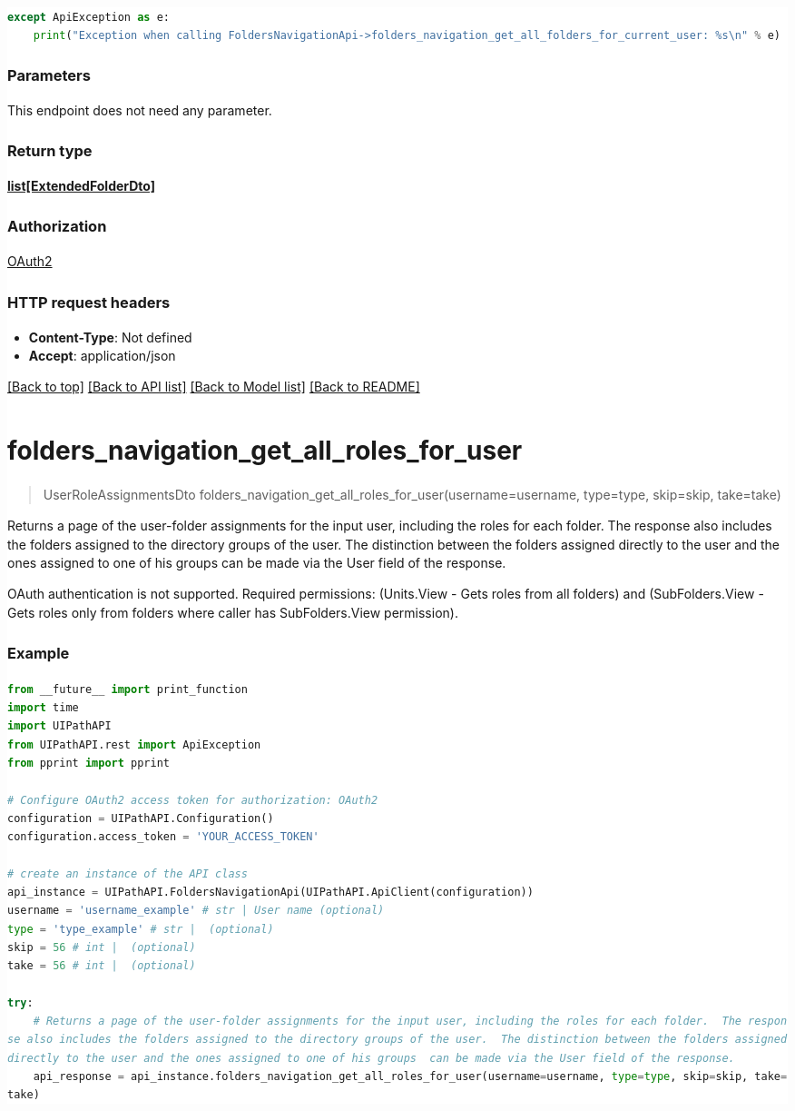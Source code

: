 ```python
except ApiException as e:
    print("Exception when calling FoldersNavigationApi->folders_navigation_get_all_folders_for_current_user: %s\n" % e)
```

### Parameters
This endpoint does not need any parameter.

### Return type

[**list[ExtendedFolderDto]**](ExtendedFolderDto.md)

### Authorization

[OAuth2](../README.md#OAuth2)

### HTTP request headers

 - **Content-Type**: Not defined
 - **Accept**: application/json

[[Back to top]](#) [[Back to API list]](../README.md#documentation-for-api-endpoints) [[Back to Model list]](../README.md#documentation-for-models) [[Back to README]](../README.md)

# **folders_navigation_get_all_roles_for_user**
> UserRoleAssignmentsDto folders_navigation_get_all_roles_for_user(username=username, type=type, skip=skip, take=take)

Returns a page of the user-folder assignments for the input user, including the roles for each folder.  The response also includes the folders assigned to the directory groups of the user.  The distinction between the folders assigned directly to the user and the ones assigned to one of his groups  can be made via the User field of the response.

OAuth authentication is not supported.  Required permissions: (Units.View - Gets roles from all folders) and (SubFolders.View - Gets roles only from folders where caller has SubFolders.View permission).

### Example
```python
from __future__ import print_function
import time
import UIPathAPI
from UIPathAPI.rest import ApiException
from pprint import pprint

# Configure OAuth2 access token for authorization: OAuth2
configuration = UIPathAPI.Configuration()
configuration.access_token = 'YOUR_ACCESS_TOKEN'

# create an instance of the API class
api_instance = UIPathAPI.FoldersNavigationApi(UIPathAPI.ApiClient(configuration))
username = 'username_example' # str | User name (optional)
type = 'type_example' # str |  (optional)
skip = 56 # int |  (optional)
take = 56 # int |  (optional)

try:
    # Returns a page of the user-folder assignments for the input user, including the roles for each folder.  The response also includes the folders assigned to the directory groups of the user.  The distinction between the folders assigned directly to the user and the ones assigned to one of his groups  can be made via the User field of the response.
    api_response = api_instance.folders_navigation_get_all_roles_for_user(username=username, type=type, skip=skip, take=take)
```